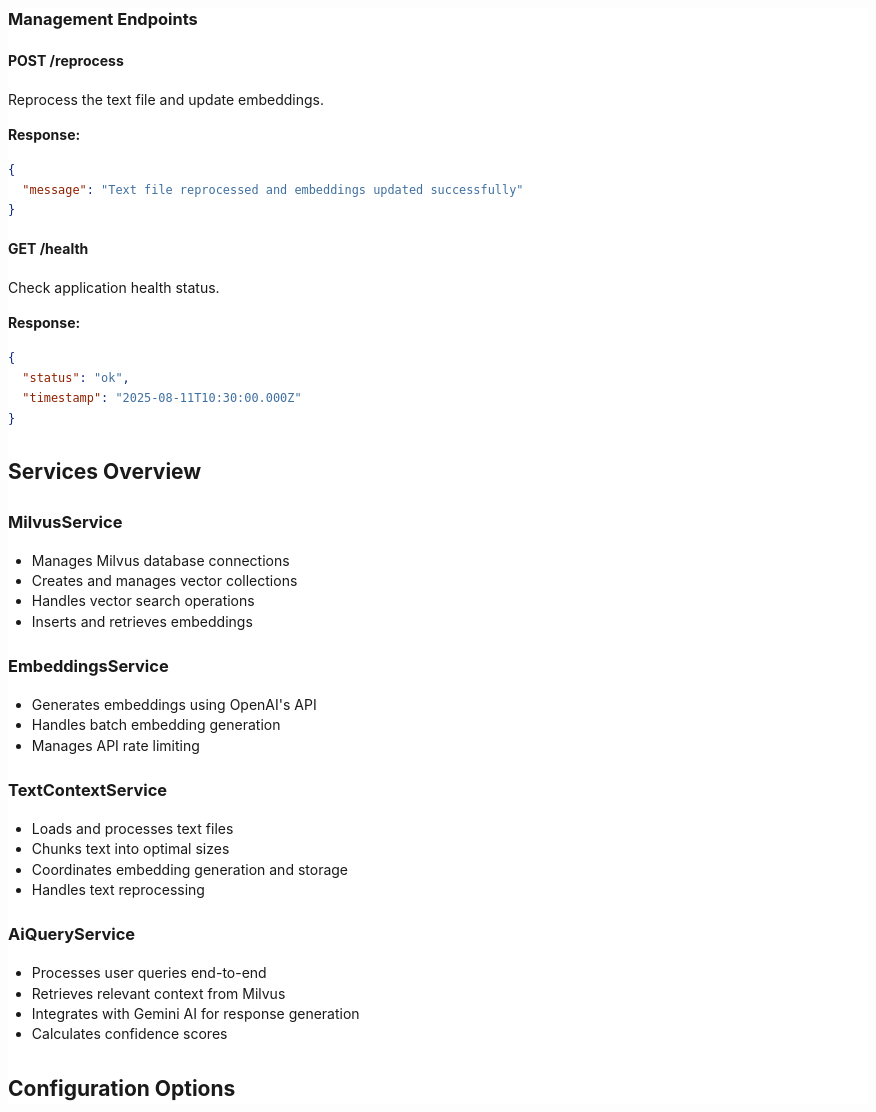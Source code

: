### Management Endpoints

#### POST /reprocess
Reprocess the text file and update embeddings.

**Response:**
```json
{
  "message": "Text file reprocessed and embeddings updated successfully"
}
```

#### GET /health
Check application health status.

**Response:**
```json
{
  "status": "ok",
  "timestamp": "2025-08-11T10:30:00.000Z"
}
```

## Services Overview

### MilvusService
- Manages Milvus database connections
- Creates and manages vector collections
- Handles vector search operations
- Inserts and retrieves embeddings

### EmbeddingsService
- Generates embeddings using OpenAI's API
- Handles batch embedding generation
- Manages API rate limiting

### TextContextService
- Loads and processes text files
- Chunks text into optimal sizes
- Coordinates embedding generation and storage
- Handles text reprocessing

### AiQueryService
- Processes user queries end-to-end
- Retrieves relevant context from Milvus
- Integrates with Gemini AI for response generation
- Calculates confidence scores

## Configuration Options
